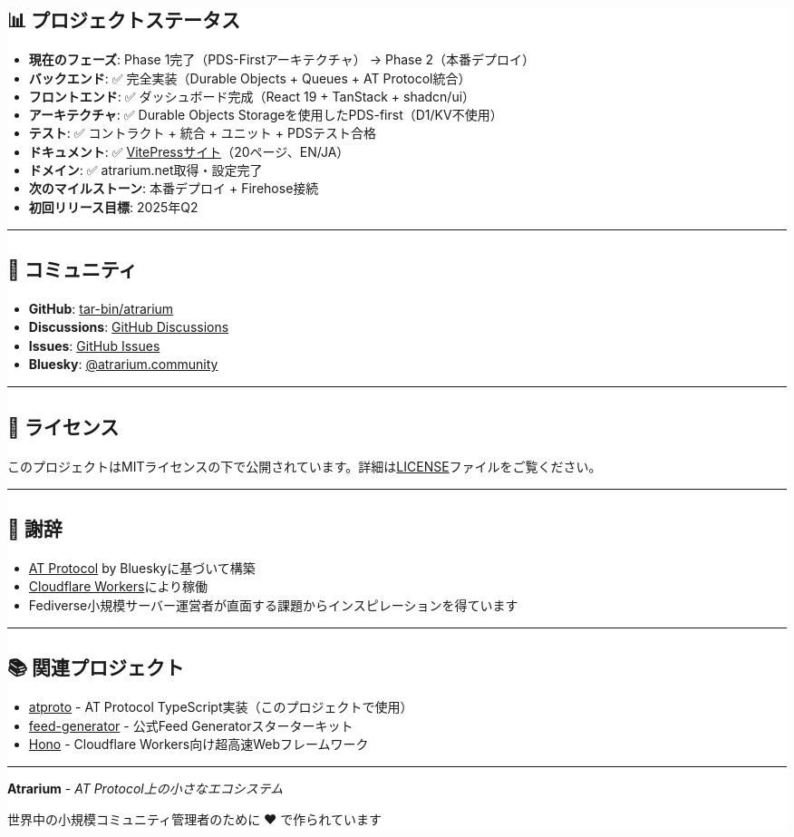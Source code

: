 
## 📊 プロジェクトステータス

- **現在のフェーズ**: Phase 1完了（PDS-Firstアーキテクチャ） → Phase 2（本番デプロイ）
- **バックエンド**: ✅ 完全実装（Durable Objects + Queues + AT Protocol統合）
- **フロントエンド**: ✅ ダッシュボード完成（React 19 + TanStack + shadcn/ui）
- **アーキテクチャ**: ✅ Durable Objects Storageを使用したPDS-first（D1/KV不使用）
- **テスト**: ✅ コントラクト + 統合 + ユニット + PDSテスト合格
- **ドキュメント**: ✅ [VitePressサイト](https://atrarium-docs.pages.dev)（20ページ、EN/JA）
- **ドメイン**: ✅ atrarium.net取得・設定完了
- **次のマイルストーン**: 本番デプロイ + Firehose接続
- **初回リリース目標**: 2025年Q2

---

## 💬 コミュニティ

- **GitHub**: [tar-bin/atrarium](https://github.com/tar-bin/atrarium)
- **Discussions**: [GitHub Discussions](https://github.com/tar-bin/atrarium/discussions)
- **Issues**: [GitHub Issues](https://github.com/tar-bin/atrarium/issues)
- **Bluesky**: [@atrarium.community](https://bsky.app/profile/atrarium.community)

---

## 📄 ライセンス

このプロジェクトはMITライセンスの下で公開されています。詳細は[LICENSE](LICENSE)ファイルをご覧ください。

---

## 🙏 謝辞

- [AT Protocol](https://atproto.com/) by Blueskyに基づいて構築
- [Cloudflare Workers](https://workers.cloudflare.com/)により稼働
- Fediverse小規模サーバー運営者が直面する課題からインスピレーションを得ています

---

## 📚 関連プロジェクト

- [atproto](https://github.com/bluesky-social/atproto) - AT Protocol TypeScript実装（このプロジェクトで使用）
- [feed-generator](https://github.com/bluesky-social/feed-generator) - 公式Feed Generatorスターターキット
- [Hono](https://hono.dev/) - Cloudflare Workers向け超高速Webフレームワーク

---

**Atrarium** - *AT Protocol上の小さなエコシステム*

世界中の小規模コミュニティ管理者のために ❤️ で作られています
